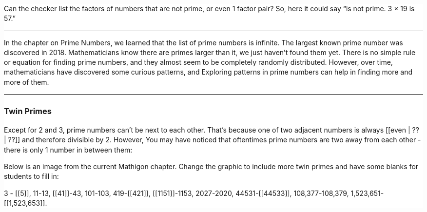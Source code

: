 Can the checker list the factors of numbers that are not prime, or even 1 factor pair? So, here it could say “is not prime. 3 × 19 is 57.” 

---

In the chapter on Prime Numbers, we learned that the list of prime numbers is infinite. The largest known prime number was discovered in 2018. Mathematicians know there are primes larger than it, we just haven’t found them yet. There is no simple rule or equation for finding prime numbers, and they almost seem to be completely randomly distributed. However, over time, mathematicians have discovered some curious patterns, and Exploring patterns in prime numbers can help in finding more and more of them. 

---

### Twin Primes

Except for 2 and 3, prime numbers can’t be next to each other. That’s because one of two adjacent numbers is always [[even | ?? | ??]] and therefore divisible by 2. However,
You may have noticed that oftentimes prime numbers are two away from each other - there is only 1 number in between them:

Below is an image from the current Mathigon chapter. Change the graphic to include more twin primes and have some blanks for students to fill in:

3 - [[5]], 11-13, [[41]]-43, 101-103, 419-[[421]], [[1151]]-1153, 2027-2020, 44531-[[44533]], 108,377-108,379, 1,523,651-[[1,523,653]].

